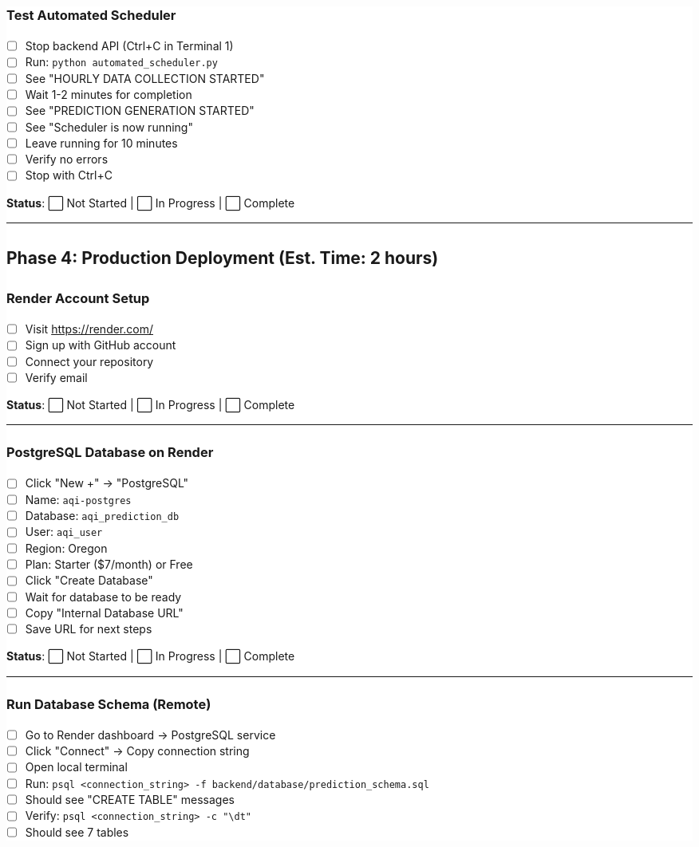 
### Test Automated Scheduler
- [ ] Stop backend API (Ctrl+C in Terminal 1)
- [ ] Run: `python automated_scheduler.py`
- [ ] See "HOURLY DATA COLLECTION STARTED"
- [ ] Wait 1-2 minutes for completion
- [ ] See "PREDICTION GENERATION STARTED"
- [ ] See "Scheduler is now running"
- [ ] Leave running for 10 minutes
- [ ] Verify no errors
- [ ] Stop with Ctrl+C

**Status**: ⬜ Not Started | ⬜ In Progress | ⬜ Complete

---

## Phase 4: Production Deployment (Est. Time: 2 hours)

### Render Account Setup
- [ ] Visit https://render.com/
- [ ] Sign up with GitHub account
- [ ] Connect your repository
- [ ] Verify email

**Status**: ⬜ Not Started | ⬜ In Progress | ⬜ Complete

---

### PostgreSQL Database on Render
- [ ] Click "New +" → "PostgreSQL"
- [ ] Name: `aqi-postgres`
- [ ] Database: `aqi_prediction_db`
- [ ] User: `aqi_user`
- [ ] Region: Oregon
- [ ] Plan: Starter ($7/month) or Free
- [ ] Click "Create Database"
- [ ] Wait for database to be ready
- [ ] Copy "Internal Database URL"
- [ ] Save URL for next steps

**Status**: ⬜ Not Started | ⬜ In Progress | ⬜ Complete

---

### Run Database Schema (Remote)
- [ ] Go to Render dashboard → PostgreSQL service
- [ ] Click "Connect" → Copy connection string
- [ ] Open local terminal
- [ ] Run: `psql <connection_string> -f backend/database/prediction_schema.sql`
- [ ] Should see "CREATE TABLE" messages
- [ ] Verify: `psql <connection_string> -c "\dt"`
- [ ] Should see 7 tables
